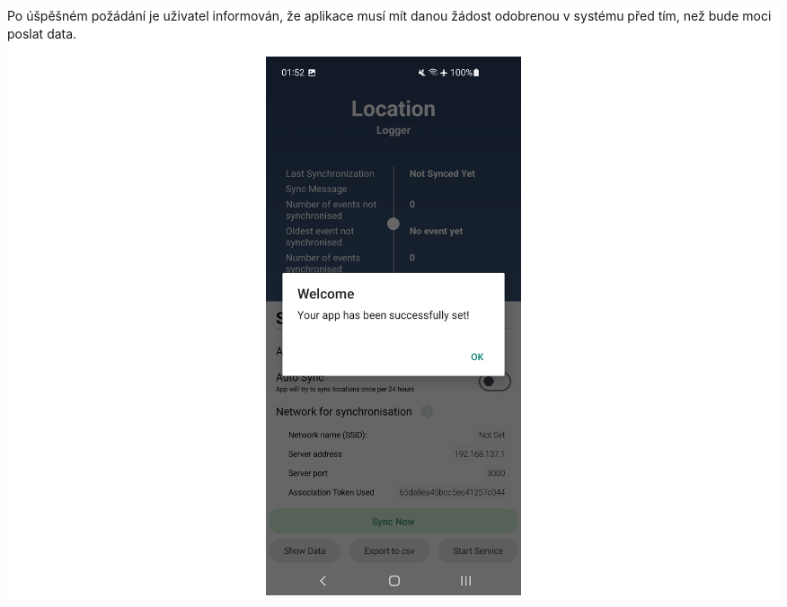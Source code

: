Po úšpěšném požádání je uživatel informován, že aplikace musí mít danou žádost odobrenou v systému před tím, než bude moci poslat data.

<div style="text-align: center;">
    <img src="README_RESOURCES/10.jpg" height="600" alt="10">